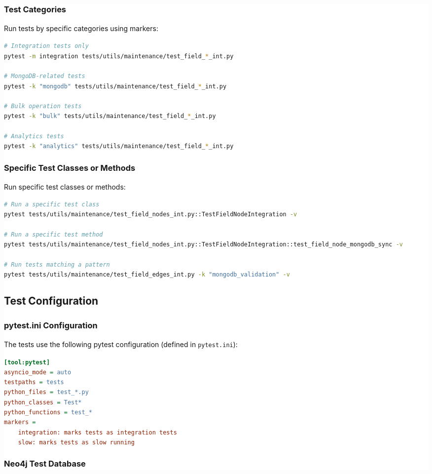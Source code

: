 ### Test Categories

Run tests by specific categories using markers:

```bash
# Integration tests only
pytest -m integration tests/utils/maintenance/test_field_*_int.py

# MongoDB-related tests
pytest -k "mongodb" tests/utils/maintenance/test_field_*_int.py

# Bulk operation tests
pytest -k "bulk" tests/utils/maintenance/test_field_*_int.py

# Analytics tests
pytest -k "analytics" tests/utils/maintenance/test_field_*_int.py
```

### Specific Test Classes or Methods

Run specific test classes or methods:

```bash
# Run a specific test class
pytest tests/utils/maintenance/test_field_nodes_int.py::TestFieldNodeIntegration -v

# Run a specific test method
pytest tests/utils/maintenance/test_field_nodes_int.py::TestFieldNodeIntegration::test_field_node_mongodb_sync -v

# Run tests matching a pattern
pytest tests/utils/maintenance/test_field_edges_int.py -k "mongodb_validation" -v
```

## Test Configuration

### pytest.ini Configuration

The tests use the following pytest configuration (defined in `pytest.ini`):

```ini
[tool:pytest]
asyncio_mode = auto
testpaths = tests
python_files = test_*.py
python_classes = Test*
python_functions = test_*
markers =
    integration: marks tests as integration tests
    slow: marks tests as slow running
```

### Neo4j Test Database
